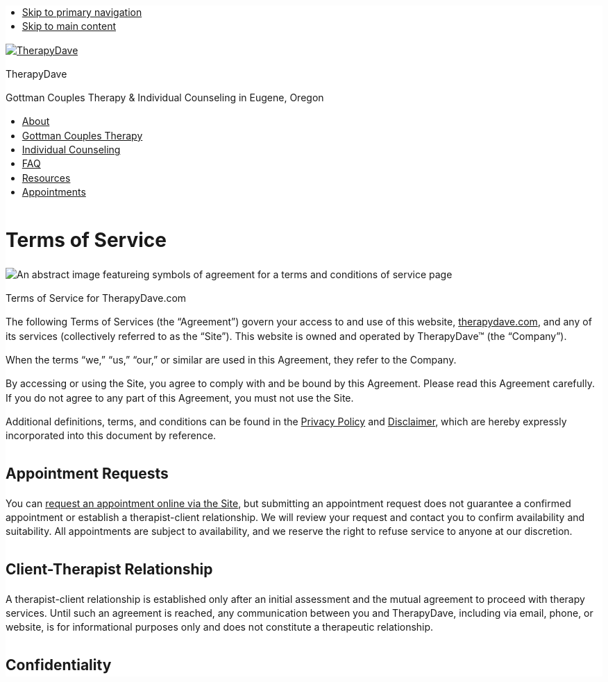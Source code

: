 * [Skip to primary navigation](#genesis-nav-primary)
* [Skip to main content](#genesis-content)

 [![TherapyDave](https://therapydave.com/wp-content/uploads/therapydave-lechnyr.png)](https://therapydave.com/)

TherapyDave

Gottman Couples Therapy & Individual Counseling in Eugene, Oregon

* [About](https://therapydave.com/about-eugene-psychotherapist/)
* [Gottman Couples Therapy](https://therapydave.com/couples-therapy/)
* [Individual Counseling](https://therapydave.com/eugene-psychotherapy/)
* [FAQ](https://therapydave.com/psychotherapist-faqs/)
* [Resources](https://therapydave.com/eugene-psychotherapist-resources/)
* [Appointments](https://therapydave.com/therapist-appointments/)

Terms of Service
================

  ![An abstract image featureing symbols of agreement for a terms and conditions of service page](https://therapydave.com/wp-content/uploads/terms-conditions-service-1024x585.jpg)

Terms of Service for TherapyDave.com

The following Terms of Services (the “Agreement”) govern your access to and use of this website, [therapydave.com](https://therapydave.com/), and any of its services (collectively referred to as the “Site”). This website is owned and operated by TherapyDave™ (the “Company”).

When the terms “we,” “us,” “our,” or similar are used in this Agreement, they refer to the Company.

By accessing or using the Site, you agree to comply with and be bound by this Agreement. Please read this Agreement carefully. If you do not agree to any part of this Agreement, you must not use the Site.

Additional definitions, terms, and conditions can be found in the [Privacy Policy](https://therapydave.com/privacy/) and [Disclaimer](https://therapydave.com/disclaimer/), which are hereby expressly incorporated into this document by reference.

Appointment Requests
--------------------

You can [request an appointment online via the Site](https://therapydave.com/therapist-appointments/), but submitting an appointment request does not guarantee a confirmed appointment or establish a therapist-client relationship. We will review your request and contact you to confirm availability and suitability. All appointments are subject to availability, and we reserve the right to refuse service to anyone at our discretion.

Client-Therapist Relationship
-----------------------------

A therapist-client relationship is established only after an initial assessment and the mutual agreement to proceed with therapy services. Until such an agreement is reached, any communication between you and TherapyDave, including via email, phone, or website, is for informational purposes only and does not constitute a therapeutic relationship.

Confidentiality
---------------
